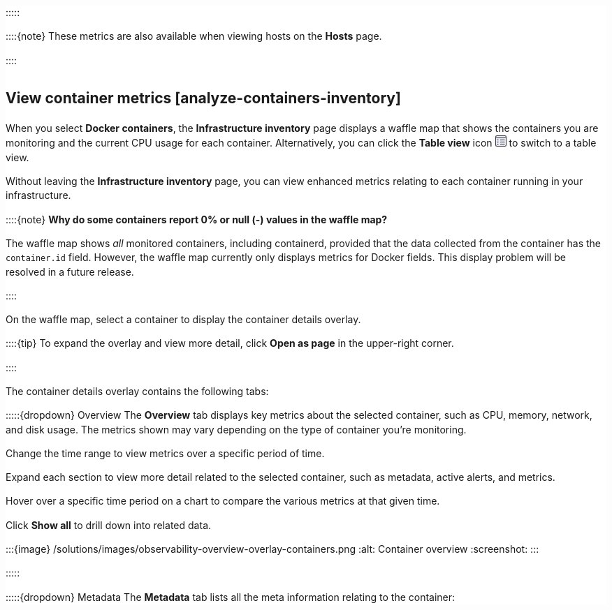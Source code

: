 :::::


::::{note}
These metrics are also available when viewing hosts on the **Hosts** page.

::::



## View container metrics [analyze-containers-inventory]

When you select **Docker containers**, the **Infrastructure inventory** page displays a waffle map that shows the containers you are monitoring and the current CPU usage for each container. Alternatively, you can click the **Table view** icon ![Table view icon](/solutions/images/serverless-table-view-icon.png "") to switch to a table view.

Without leaving the **Infrastructure inventory** page, you can view enhanced metrics relating to each container running in your infrastructure.

::::{note}
**Why do some containers report 0% or null (-) values in the waffle map?**

The waffle map shows *all* monitored containers, including containerd, provided that the data collected from the container has the `container.id` field. However, the waffle map currently only displays metrics for Docker fields. This display problem will be resolved in a future release.

::::


On the waffle map, select a container to display the container details overlay.

::::{tip}
To expand the overlay and view more detail, click **Open as page** in the upper-right corner.

::::


The container details overlay contains the following tabs:

:::::{dropdown} Overview
The **Overview** tab displays key metrics about the selected container, such as CPU, memory, network, and disk usage. The metrics shown may vary depending on the type of container you’re monitoring.

Change the time range to view metrics over a specific period of time.

Expand each section to view more detail related to the selected container, such as metadata, active alerts, and metrics.

Hover over a specific time period on a chart to compare the various metrics at that given time.

Click **Show all** to drill down into related data.

:::{image} /solutions/images/observability-overview-overlay-containers.png
:alt: Container overview
:screenshot:
:::

:::::


:::::{dropdown} Metadata
The **Metadata** tab lists all the meta information relating to the container:
